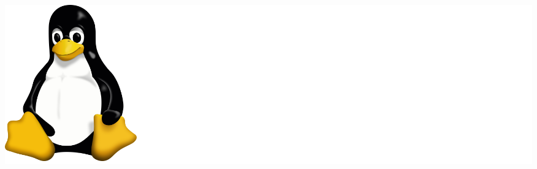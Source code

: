   <img src="../files/markdown/tux.png" 
    alt="Tux the Mascot" 
    title="Tux the Mascot"
    style="max-width: 25%; height: auto;">
</div>
